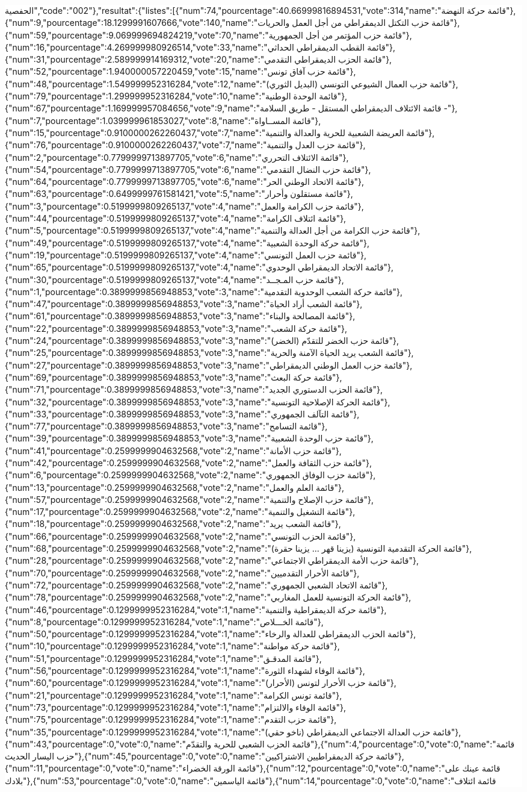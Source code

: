 الحفصية","code":"002"},"resultat":{"listes":[{"num":74,"pourcentage":40.66999816894531,"vote":314,"name":"قائمة حركة النهضة"},{"num":9,"pourcentage":18.1299991607666,"vote":140,"name":"قائمة حزب التكتل الديمقراطي من أجل العمل والحريات"},{"num":59,"pourcentage":9.069999694824219,"vote":70,"name":"قائمة حزب المؤتمر من أجل الجمهورية"},{"num":16,"pourcentage":4.269999980926514,"vote":33,"name":"قائمة القطب الديمقراطي الحداثي"},{"num":31,"pourcentage":2.589999914169312,"vote":20,"name":"قائمة الحزب الديمقراطي التقدمي"},{"num":52,"pourcentage":1.940000057220459,"vote":15,"name":"قائمة حزب آفاق تونس"},{"num":48,"pourcentage":1.549999952316284,"vote":12,"name":"قائمة حزب العمال الشيوعي التونسي (البديل الثوري)"},{"num":79,"pourcentage":1.299999952316284,"vote":10,"name":"قائمة الوحدة الوطنية"},{"num":67,"pourcentage":1.169999957084656,"vote":9,"name":"قائمة الائتلاف الديمقراطي المستقل - طريق السلامة -"},{"num":7,"pourcentage":1.039999961853027,"vote":8,"name":"قائمة المســاواة"},{"num":15,"pourcentage":0.9100000262260437,"vote":7,"name":"قائمة العريضة الشعبية للحرية والعدالة والتنمية"},{"num":76,"pourcentage":0.9100000262260437,"vote":7,"name":"قائمة حزب العدل والتنمية"},{"num":2,"pourcentage":0.7799999713897705,"vote":6,"name":"قائمة الائتلاف التحرري"},{"num":54,"pourcentage":0.7799999713897705,"vote":6,"name":"قائمة حزب النضال التقدمي"},{"num":64,"pourcentage":0.7799999713897705,"vote":6,"name":"قائمة الاتحاد الوطني الحر"},{"num":63,"pourcentage":0.6499999761581421,"vote":5,"name":"قائمة مستقلون وأحرار"},{"num":3,"pourcentage":0.5199999809265137,"vote":4,"name":"قائمة حزب الكرامة والعمل"},{"num":44,"pourcentage":0.5199999809265137,"vote":4,"name":"قائمة ائتلاف الكرامة"},{"num":5,"pourcentage":0.5199999809265137,"vote":4,"name":"قائمة حزب الكرامة من أجل العدالة والتنمية"},{"num":49,"pourcentage":0.5199999809265137,"vote":4,"name":"قائمة حركة الوحدة الشعبية"},{"num":19,"pourcentage":0.5199999809265137,"vote":4,"name":"قائمة حزب العمل التونسي"},{"num":65,"pourcentage":0.5199999809265137,"vote":4,"name":"قائمة الاتحاد الديمقراطي الوحدوي"},{"num":30,"pourcentage":0.5199999809265137,"vote":4,"name":"قائمة حزب المـجــد"},{"num":1,"pourcentage":0.3899999856948853,"vote":3,"name":"قائمة حركة الشعب الوحدوية التقدمية"},{"num":47,"pourcentage":0.3899999856948853,"vote":3,"name":"قائمة الشعب أراد الحياة"},{"num":61,"pourcentage":0.3899999856948853,"vote":3,"name":"قائمة المصالحة والبناء"},{"num":22,"pourcentage":0.3899999856948853,"vote":3,"name":"قائمة حركة الشعب"},{"num":24,"pourcentage":0.3899999856948853,"vote":3,"name":"قائمة حزب الخضر للتقدّم (الخضر)"},{"num":25,"pourcentage":0.3899999856948853,"vote":3,"name":"قائمة الشعب يريد الحياة الآمنة والحرية"},{"num":27,"pourcentage":0.3899999856948853,"vote":3,"name":"قائمة حزب العمل الوطني الديمقراطي"},{"num":69,"pourcentage":0.3899999856948853,"vote":3,"name":"قائمة حركة البعث"},{"num":71,"pourcentage":0.3899999856948853,"vote":3,"name":"قائمة الحزب الدستوري الجديد"},{"num":32,"pourcentage":0.3899999856948853,"vote":3,"name":"قائمة الحركة الإصلاحية التونسية"},{"num":33,"pourcentage":0.3899999856948853,"vote":3,"name":"قائمة التآلف الجمهوري"},{"num":77,"pourcentage":0.3899999856948853,"vote":3,"name":"قائمة التسامح"},{"num":39,"pourcentage":0.3899999856948853,"vote":3,"name":"قائمة حزب الوحدة الشعبية"},{"num":41,"pourcentage":0.2599999904632568,"vote":2,"name":"قائمة حزب الأمانة"},{"num":42,"pourcentage":0.2599999904632568,"vote":2,"name":"قائمة حزب الثقافة والعمل"},{"num":6,"pourcentage":0.2599999904632568,"vote":2,"name":"قائمة حزب الوفاق الجمهوري"},{"num":13,"pourcentage":0.2599999904632568,"vote":2,"name":"قائمة العلم والعمل"},{"num":57,"pourcentage":0.2599999904632568,"vote":2,"name":"قائمة حزب الإصلاح والتنمية"},{"num":17,"pourcentage":0.2599999904632568,"vote":2,"name":"قائمة التشغيل والتنمية"},{"num":18,"pourcentage":0.2599999904632568,"vote":2,"name":"قائمة الشعب يريد"},{"num":66,"pourcentage":0.2599999904632568,"vote":2,"name":"قائمة الحزب التونسي"},{"num":68,"pourcentage":0.2599999904632568,"vote":2,"name":"قائمة الحركة التقدمية التونسية (يزينا قهر ... يزينا حقرة)"},{"num":28,"pourcentage":0.2599999904632568,"vote":2,"name":"قائمة حزب الأمة الديمقراطي الاجتماعي"},{"num":70,"pourcentage":0.2599999904632568,"vote":2,"name":"قائمة الأحرار التقدميين"},{"num":72,"pourcentage":0.2599999904632568,"vote":2,"name":"قائمة الاتحاد الشعبي الجمهوري"},{"num":78,"pourcentage":0.2599999904632568,"vote":2,"name":"قائمة الحركة التونسية للعمل المغاربي"},{"num":46,"pourcentage":0.1299999952316284,"vote":1,"name":"قائمة حركة الديمقراطية والتنمية"},{"num":8,"pourcentage":0.1299999952316284,"vote":1,"name":"قائمة الخـــلاص"},{"num":50,"pourcentage":0.1299999952316284,"vote":1,"name":"قائمة الحزب الديمقراطي للعدالة والرخاء"},{"num":10,"pourcentage":0.1299999952316284,"vote":1,"name":"قائمة حركة مواطنة"},{"num":51,"pourcentage":0.1299999952316284,"vote":1,"name":"قائمة المدقـق"},{"num":56,"pourcentage":0.1299999952316284,"vote":1,"name":"قائمة الوفاء لشهداء الثورة"},{"num":60,"pourcentage":0.1299999952316284,"vote":1,"name":"قائمة حزب الأحرار لتونس (الأحرار)"},{"num":21,"pourcentage":0.1299999952316284,"vote":1,"name":"قائمة تونس الكرامة"},{"num":73,"pourcentage":0.1299999952316284,"vote":1,"name":"قائمة الوفاء والالتزام"},{"num":75,"pourcentage":0.1299999952316284,"vote":1,"name":"قائمة حزب التقدم"},{"num":35,"pourcentage":0.1299999952316284,"vote":1,"name":"قائمة حزب العدالة الاجتماعي الديمقراطي (ناخو حقي)"},{"num":43,"pourcentage":0,"vote":0,"name":"قائمة الحزب الشعبي للحرية والتقدّم"},{"num":4,"pourcentage":0,"vote":0,"name":"قائمة حزب اليسار الحديث"},{"num":45,"pourcentage":0,"vote":0,"name":"قائمة حركة الديمقراطيين الاشتراكيين"},{"num":11,"pourcentage":0,"vote":0,"name":"قائمة الورقة الخضراء"},{"num":12,"pourcentage":0,"vote":0,"name":"قائمة عينك على بلادك"},{"num":53,"pourcentage":0,"vote":0,"name":"قائمة الياسمين"},{"num":14,"pourcentage":0,"vote":0,"name":"قائمة ائتلاف